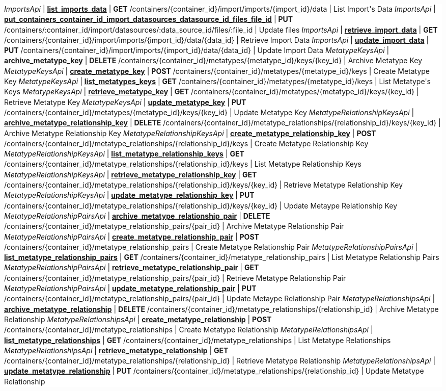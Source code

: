 *ImportsApi* | [**list_imports_data**](docs/ImportsApi.md#list_imports_data) | **GET** /containers/{container_id}/import/imports/{import_id}/data | List Import&#x27;s Data
*ImportsApi* | [**put_containers_container_id_import_datasources_datasource_id_files_file_id**](docs/ImportsApi.md#put_containers_container_id_import_datasources_datasource_id_files_file_id) | **PUT** /containers/:container_id/import/datasources/:data_source_id/files/:file_id | Update files
*ImportsApi* | [**retrieve_import_data**](docs/ImportsApi.md#retrieve_import_data) | **GET** /containers/{container_id}/import/imports/{import_id}/data/{data_id} | Retrieve Import Data
*ImportsApi* | [**update_import_data**](docs/ImportsApi.md#update_import_data) | **PUT** /containers/{container_id}/import/imports/{import_id}/data/{data_id} | Update Import Data
*MetatypeKeysApi* | [**archive_metatype_key**](docs/MetatypeKeysApi.md#archive_metatype_key) | **DELETE** /containers/{container_id}/metatypes/{metatype_id}/keys/{key_id} | Archive Metatype Key
*MetatypeKeysApi* | [**create_metatype_key**](docs/MetatypeKeysApi.md#create_metatype_key) | **POST** /containers/{container_id}/metatypes/{metatype_id}/keys | Create Metatype Key
*MetatypeKeysApi* | [**list_metatypes_keys**](docs/MetatypeKeysApi.md#list_metatypes_keys) | **GET** /containers/{container_id}/metatypes/{metatype_id}/keys | List Metatype&#x27;s Keys
*MetatypeKeysApi* | [**retrieve_metatype_key**](docs/MetatypeKeysApi.md#retrieve_metatype_key) | **GET** /containers/{container_id}/metatypes/{metatype_id}/keys/{key_id} | Retrieve Metatype Key
*MetatypeKeysApi* | [**update_metatype_key**](docs/MetatypeKeysApi.md#update_metatype_key) | **PUT** /containers/{container_id}/metatypes/{metatype_id}/keys/{key_id} | Update Metatype Key
*MetatypeRelationshipKeysApi* | [**archive_metatype_relationship_key**](docs/MetatypeRelationshipKeysApi.md#archive_metatype_relationship_key) | **DELETE** /containers/{container_id}/metatype_relationships/{relationship_id}/keys/{key_id} | Archive Metatype Relationship Key
*MetatypeRelationshipKeysApi* | [**create_metatype_relationship_key**](docs/MetatypeRelationshipKeysApi.md#create_metatype_relationship_key) | **POST** /containers/{container_id}/metatype_relationships/{relationship_id}/keys | Create Metatype Relationship Key
*MetatypeRelationshipKeysApi* | [**list_metatype_relationship_keys**](docs/MetatypeRelationshipKeysApi.md#list_metatype_relationship_keys) | **GET** /containers/{container_id}/metatype_relationships/{relationship_id}/keys | List Metatype Relationship Keys
*MetatypeRelationshipKeysApi* | [**retrieve_metatype_relationship_key**](docs/MetatypeRelationshipKeysApi.md#retrieve_metatype_relationship_key) | **GET** /containers/{container_id}/metatype_relationships/{relationship_id}/keys/{key_id} | Retrieve Metatype Relationship Key
*MetatypeRelationshipKeysApi* | [**update_metatype_relationship_key**](docs/MetatypeRelationshipKeysApi.md#update_metatype_relationship_key) | **PUT** /containers/{container_id}/metatype_relationships/{relationship_id}/keys/{key_id} | Update Metaype Relationship Key
*MetatypeRelationshipPairsApi* | [**archive_metatype_relationship_pair**](docs/MetatypeRelationshipPairsApi.md#archive_metatype_relationship_pair) | **DELETE** /containers/{container_id}/metatype_relationship_pairs/{pair_id} | Archive Metatype Relationship Pair
*MetatypeRelationshipPairsApi* | [**create_metatype_relationship_pair**](docs/MetatypeRelationshipPairsApi.md#create_metatype_relationship_pair) | **POST** /containers/{container_id}/metatype_relationship_pairs | Create Metatype Relationship Pair
*MetatypeRelationshipPairsApi* | [**list_metatype_relationship_pairs**](docs/MetatypeRelationshipPairsApi.md#list_metatype_relationship_pairs) | **GET** /containers/{container_id}/metatype_relationship_pairs | List Metatype Relationship Pairs
*MetatypeRelationshipPairsApi* | [**retrieve_metatype_relationship_pair**](docs/MetatypeRelationshipPairsApi.md#retrieve_metatype_relationship_pair) | **GET** /containers/{container_id}/metatype_relationship_pairs/{pair_id} | Retrieve Metatype Relationship Pair
*MetatypeRelationshipPairsApi* | [**update_metatype_relationship_pair**](docs/MetatypeRelationshipPairsApi.md#update_metatype_relationship_pair) | **PUT** /containers/{container_id}/metatype_relationship_pairs/{pair_id} | Update Metaype Relationship Pair
*MetatypeRelationshipsApi* | [**archive_metatype_relationship**](docs/MetatypeRelationshipsApi.md#archive_metatype_relationship) | **DELETE** /containers/{container_id}/metatype_relationships/{relationship_id} | Archive Metatype Relationship
*MetatypeRelationshipsApi* | [**create_metatype_relationship**](docs/MetatypeRelationshipsApi.md#create_metatype_relationship) | **POST** /containers/{container_id}/metatype_relationships | Create Metatype Relationship
*MetatypeRelationshipsApi* | [**list_metatype_relationships**](docs/MetatypeRelationshipsApi.md#list_metatype_relationships) | **GET** /containers/{container_id}/metatype_relationships | List Metatype Relationships
*MetatypeRelationshipsApi* | [**retrieve_metatype_relationship**](docs/MetatypeRelationshipsApi.md#retrieve_metatype_relationship) | **GET** /containers/{container_id}/metatype_relationships/{relationship_id} | Retrieve Metatype Relationship
*MetatypeRelationshipsApi* | [**update_metatype_relationship**](docs/MetatypeRelationshipsApi.md#update_metatype_relationship) | **PUT** /containers/{container_id}/metatype_relationships/{relationship_id} | Update Metatype Relationship